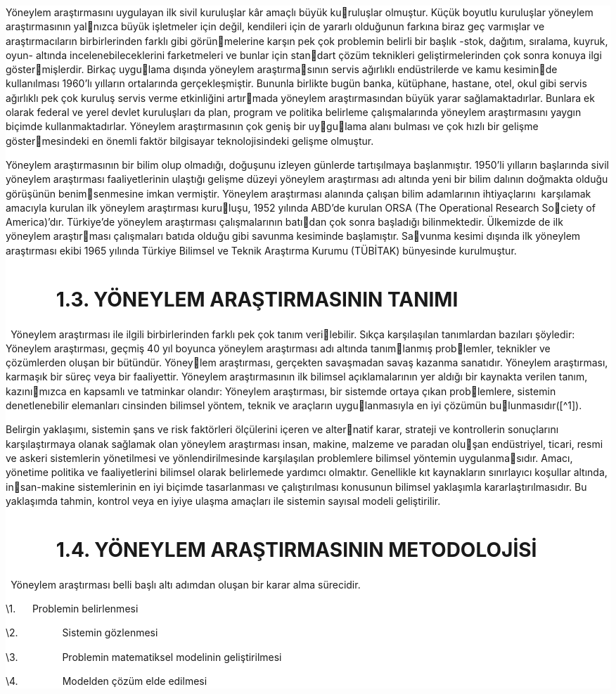Yöneylem araştırmasını uygulayan ilk sivil kuruluşlar kâr amaçlı büyük kuruluşlar olmuştur. Küçük boyutlu kuruluşlar yöneylem araştırmasının yalnızca büyük işletmeler için değil, kendileri için de yararlı olduğunun farkına biraz geç varmışlar ve araştırmacıların birbirlerinden farklı gibi görünmelerine karşın pek çok problemin belirli bir başlık -stok, dağıtım, sıralama, kuyruk, oyun- altında incelenebileceklerini farketmeleri ve bunlar için standart çözüm teknikleri geliştirmelerinden çok sonra konuya ilgi göstermişlerdir. Birkaç uygulama dışında yöneylem araştırmasının servis ağırlıklı endüstrilerde ve kamu kesiminde kullanılması 1960’lı yılların ortalarında gerçekleşmiştir. Bununla birlikte bugün banka, kütüphane, hastane, otel, okul gibi servis ağırlıklı pek çok kuruluş servis verme etkinliğini artırmada yöneylem araştırmasından büyük yarar sağlamaktadırlar. Bunlara ek olarak federal ve yerel devlet kuruluşları da plan, program ve politika belirleme çalışmalarında yöneylem araştırmasını yaygın biçimde kullanmaktadırlar. Yöneylem araştırmasının çok geniş bir uygulama alanı bulması ve çok hızlı bir gelişme göstermesindeki en önemli faktör bilgisayar teknolojisindeki gelişme olmuştur.

Yöneylem araştırmasının bir bilim olup olmadığı, doğuşunu izleyen günlerde tartışılmaya başlanmıştır. 1950’li yılların başlarında sivil yöneylem araştırması faaliyetlerinin ulaştığı gelişme düzeyi yöneylem araştırması adı altında yeni bir bilim dalının doğmakta olduğu görüşünün benimsenmesine imkan vermiştir. Yöneylem araştırması alanında çalışan bilim adamlarının ihtiyaçlarını  karşılamak amacıyla kurulan ilk yöneylem araştırması kuruluşu, 1952 yılında ABD’de kurulan ORSA (The Operational Research Society of America)’dır. Türkiye’de yöneylem araştırması çalışmalarının batıdan çok sonra başladığı bilinmektedir. Ülkemizde de ilk yöneylem araştırması çalışmaları batıda olduğu gibi savunma kesiminde başlamıştır. Savunma kesimi dışında ilk yöneylem araştırması ekibi 1965 yılında Türkiye Bilimsel ve Teknik Araştırma Kurumu (TÜBİTAK) bünyesinde kurulmuştur. 
# `     `**1.3. YÖNEYLEM ARAŞTIRMASININ TANIMI**
` `Yöneylem araştırması ile ilgili birbirlerinden farklı pek çok tanım verilebilir. Sıkça karşılaşılan tanımlardan bazıları şöyledir: Yöneylem araştırması, geçmiş 40 yıl boyunca yöneylem araştırması adı altında tanımlanmış problemler, teknikler ve çözümlerden oluşan bir bütündür. Yöneylem araştırması, gerçekten savaşmadan savaş kazanma sanatıdır. Yöneylem araştırması, karmaşık bir süreç veya bir faaliyettir. Yöneylem araştırmasının ilk bilimsel açıklamalarının yer aldığı bir kaynakta verilen tanım, kazınımızca en kapsamlı ve tatminkar olandır: Yöneylem araştırması, bir sistemde ortaya çıkan problemlere, sistemin denetlenebilir elemanları cinsinden bilimsel yöntem, teknik ve araçların uygulanmasıyla en iyi çözümün bulunmasıdır([^1]). 

Belirgin yaklaşımı, sistemin şans ve risk faktörleri ölçülerini içeren ve alternatif karar, strateji ve kontrollerin sonuçlarını karşılaştırmaya olanak sağlamak olan yöneylem araştırması insan, makine, malzeme ve paradan oluşan endüstriyel, ticari, resmi ve askeri sistemlerin yönetilmesi ve yönlendirilmesinde karşılaşılan problemlere bilimsel yöntemin uygulanmasıdır. Amacı, yönetime politika ve faaliyetlerini bilimsel olarak belirlemede yardımcı olmaktır. Genellikle kıt kaynakların sınırlayıcı koşullar altında, insan-makine sistemlerinin en iyi biçimde tasarlanması ve çalıştırılması konusunun bilimsel yaklaşımla kararlaştırılmasıdır. Bu yaklaşımda tahmin, kontrol veya en iyiye ulaşma amaçları ile sistemin sayısal modeli geliştirilir.
# `     `**1.4. YÖNEYLEM ARAŞTIRMASININ METODOLOJİSİ**
` `Yöneylem araştırması belli başlı altı adımdan oluşan bir karar alma sürecidir.

\1.      Problemin belirlenmesi

\2.                Sistemin gözlenmesi

\3.                Problemin matematiksel modelinin geliştirilmesi

\4.                Modelden çözüm elde edilmesi
